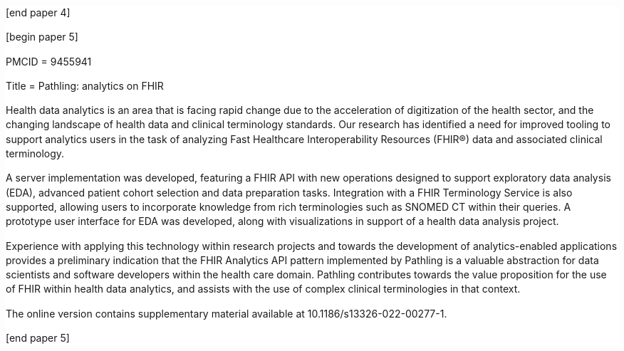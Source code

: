 [end paper 4]

[begin paper 5]

PMCID = 9455941

Title = Pathling: analytics on FHIR

Health data analytics is an area that is facing rapid change due to the acceleration of digitization of the health sector, and the changing landscape of health data and clinical terminology standards. Our research has identified a need for improved tooling to support analytics users in the task of analyzing Fast Healthcare Interoperability Resources (FHIR®) data and associated clinical terminology.

A server implementation was developed, featuring a FHIR API with new operations designed to support exploratory data analysis (EDA), advanced patient cohort selection and data preparation tasks. Integration with a FHIR Terminology Service is also supported, allowing users to incorporate knowledge from rich terminologies such as SNOMED CT within their queries. A prototype user interface for EDA was developed, along with visualizations in support of a health data analysis project.

Experience with applying this technology within research projects and towards the development of analytics-enabled applications provides a preliminary indication that the FHIR Analytics API pattern implemented by Pathling is a valuable abstraction for data scientists and software developers within the health care domain. Pathling contributes towards the value proposition for the use of FHIR within health data analytics, and assists with the use of complex clinical terminologies in that context.

The online version contains supplementary material available at 10.1186/s13326-022-00277-1.

[end paper 5]



